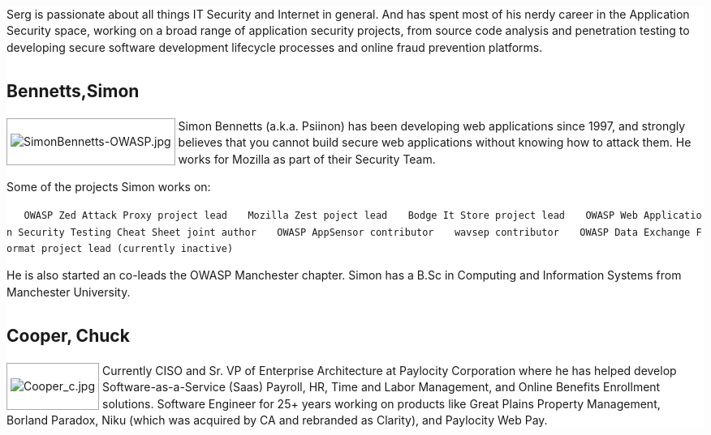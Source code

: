 Serg is passionate about all things IT Security and Internet in general.
And has spent most of his nerdy career in the Application Security
space, working on a broad range of application security projects, from
source code analysis and penetration testing to developing secure
software development lifecycle processes and online fraud prevention
platforms.

</div>



## Bennetts,Simon

<div align="left" style="float: left; margin: 0 4px 0 0; padding: 4px; border: 1px solid #aaa;">

![SimonBennetts-OWASP.jpg](SimonBennetts-OWASP.jpg
"SimonBennetts-OWASP.jpg")

</div>

<div style=“text-align:justify”>

Simon Bennetts (a.k.a. Psiinon) has been developing web applications
since 1997, and strongly believes that you cannot build secure web
applications without knowing how to attack them. He works for Mozilla as
part of their Security Team.

Some of the projects Simon works on:

`   OWASP Zed Attack Proxy project lead`
`   Mozilla Zest poject lead`
`   Bodge It Store project lead`
`   OWASP Web Application Security Testing Cheat Sheet joint author`
`   OWASP AppSensor contributor`
`   wavsep contributor`
`   OWASP Data Exchange Format project lead (currently inactive) `

He is also started an co-leads the OWASP Manchester chapter. Simon has a
B.Sc in Computing and Information Systems from Manchester University.

</div>



## Cooper, Chuck

<div align="left" style="float: left; margin: 0 4px 0 0; padding: 4px; border: 1px solid #aaa;">

![Cooper_c.jpg](Cooper_c.jpg "Cooper_c.jpg")

</div>

<div style=“text-align:justify”>

Currently CISO and Sr. VP of Enterprise Architecture at Paylocity
Corporation where he has helped develop Software-as-a-Service (Saas)
Payroll, HR, Time and Labor Management, and Online Benefits Enrollment
solutions. Software Engineer for 25+ years working on products like
Great Plains Property Management, Borland Paradox, Niku (which was
acquired by CA and rebranded as Clarity), and Paylocity Web Pay.
